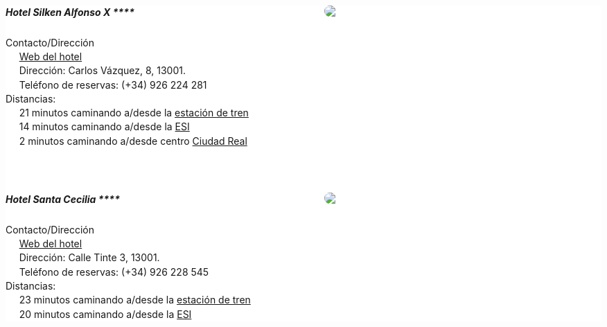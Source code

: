 
<a data-fancybox="gallery-guadiana" href="{{site.url}}/images/hoteles/guadiana01.jpg"></a>
<a data-fancybox="gallery-guadiana" href="{{site.url}}/images/hoteles/guadiana02.jpg"></a>
<a data-fancybox="gallery-guadiana" href="{{site.url}}/images/hoteles/guadiana03.jpg"></a>
<a data-fancybox="gallery-guadiana" href="{{site.url}}/images/hoteles/guadiana04.jpg"></a>

<div style="margin-bottom:50px;clear:both"></div>



<a data-fancybox="gallery-alfonso" href="{{site.url}}/images/hoteles/alfonsox.jpg"><img src="{{site.url}}/images/hoteles/alfonsox.jpg" style="margin-left:15px;width: 100%; border-radius: 25px; max-width: 400px; height: auto; float: right"></a>
##### __Hotel Silken Alfonso X ****__  

 Contacto/Dirección
   <br>&nbsp;&nbsp;&nbsp;&nbsp; [Web del hotel](https://www.hoteles-silken.com/es/hotel-alfonso-x-ciudad-real/)  
   &nbsp;&nbsp;&nbsp;&nbsp; Dirección: Carlos Vázquez, 8, 13001.
   <br>&nbsp;&nbsp;&nbsp;&nbsp; Teléfono de reservas: (+34) 926 224 281 
<br>
 Distancias:
  <br>&nbsp;&nbsp;&nbsp;&nbsp; 21 minutos caminando a/desde la [estación de tren](https://www.google.com/maps/dir/Parking+Estaci%C3%B3n+AVE,+Ciudad+Real/Hotel+Silken+Alfonso+X,+Calle+Carlos+V%C3%A1zquez,+Ciudad+Real/@38.9854996,-3.9238701,16z/data=!3m1!4b1!4m14!4m13!1m5!1m1!1s0xd6bc349e56b276f:0x8692a93cf4952340!2m2!1d-3.91209!2d38.98543!1m5!1m1!1s0xd6bc36ab859d7cf:0x1eb8474a0d9b6a97!2m2!1d-3.927499!2d38.9849129!3e2)
  <br>&nbsp;&nbsp;&nbsp;&nbsp; 14 minutos caminando a/desde la [ESI](https://www.google.com/maps/dir/Hotel+Silken+Alfonso+X,+Calle+Carlos+V%C3%A1zquez,+8,+13001+Ciudad+Real,+Cdad.+Real/Escuela+Superior+de+Inform%C3%A1tica,+Paseo+Universidad,+Ciudad+Real/@38.9877641,-3.9260011,17z/data=!3m1!4b1!4m14!4m13!1m5!1m1!1s0xd6bc36ab859d7cf:0x1eb8474a0d9b6a97!2m2!1d-3.927499!2d38.9849129!1m5!1m1!1s0xd6bc3441815e52f:0xe9d3de4afcb57d4d!2m2!1d-3.9200735!2d38.9902389!3e2)
  <br>&nbsp;&nbsp;&nbsp;&nbsp; 2 minutos caminando a/desde centro [Ciudad Real](https://www.google.com/maps/dir/Hotel+Silken+Alfonso+X,+Calle+Carlos+V%C3%A1zquez,+8,+13001+Ciudad+Real,+Cdad.+Real/Plaza+Mayor,+13001+Ciudad+Real,+Cdad.+Real/@38.9851796,-3.9303179,17z/data=!3m1!4b1!4m14!4m13!1m5!1m1!1s0xd6bc36ab859d7cf:0x1eb8474a0d9b6a97!2m2!1d-3.927499!2d38.9849129!1m5!1m1!1s0xd6bc36ae853415d:0xff9f99208a5918a5!2m2!1d-3.9287594!2d38.9854464!3e2)

<a data-fancybox="gallery-alfonso" href="{{site.url}}/images/hoteles/alfonsox1.jpg"></a>
<a data-fancybox="gallery-alfonso" href="{{site.url}}/images/hoteles/alfonsox2.jpg"></a>
<a data-fancybox="gallery-alfonso" href="{{site.url}}/images/hoteles/alfonsox3.jpg"></a>
<a data-fancybox="gallery-alfonso" href="{{site.url}}/images/hoteles/alfonsox4.jpg"></a>

<div style="margin-bottom:50px;clear:both"></div>



<a data-fancybox="gallery-scecilia" href="{{site.url}}/images/hoteles/santacecilia00.jpg"><img src="{{site.url}}/images/hoteles/santacecilia00.jpg" style="margin-left:15px;width: 100%; border-radius: 25px; max-width: 400px; height: auto; float: right"></a>
##### __Hotel Santa Cecilia ****__  

 Contacto/Dirección
   <br>&nbsp;&nbsp;&nbsp;&nbsp; [Web del hotel](https://www.santacecilia.com/)  
   &nbsp;&nbsp;&nbsp;&nbsp; Dirección: Calle Tinte 3, 13001.
   <br>&nbsp;&nbsp;&nbsp;&nbsp; Teléfono de reservas: (+34) 926 228 545
<br>
 Distancias:
  <br>&nbsp;&nbsp;&nbsp;&nbsp; 23 minutos caminando a/desde la [estación de tren](https://www.google.com/maps/dir/Parking+Estaci%C3%B3n+AVE,+Ciudad+Real/Hotel+Santa+Cecilia,+Calle+Tinte,+Ciudad+Real/@38.9839044,-3.9244799,16z/data=!3m1!4b1!4m14!4m13!1m5!1m1!1s0xd6bc349e56b276f:0x8692a93cf4952340!2m2!1d-3.91209!2d38.98543!1m5!1m1!1s0xd6bc315068d4829:0x20f6c2bdcc8e478a!2m2!1d-3.9287351!2d38.9819253!3e2)
  <br>&nbsp;&nbsp;&nbsp;&nbsp; 20 minutos caminando a/desde la [ESI](https://www.google.com/maps/dir/Hotel+Santa+Cecilia,+Calle+Tinte,+3,+13001+Ciudad+Real,+Cdad.+Real/Escuela+Superior+de+Inform%C3%A1tica,+Paseo+Universidad,+Ciudad+Real/@38.9862702,-3.9287996,16z/data=!3m1!4b1!4m14!4m13!1m5!1m1!1s0xd6bc315068d4829:0x20f6c2bdcc8e478a!2m2!1d-3.9287351!2d38.9819253!1m5!1m1!1s0xd6bc3441815e52f:0xe9d3de4afcb57d4d!2m2!1d-3.9200735!2d38.9902389!3e2)